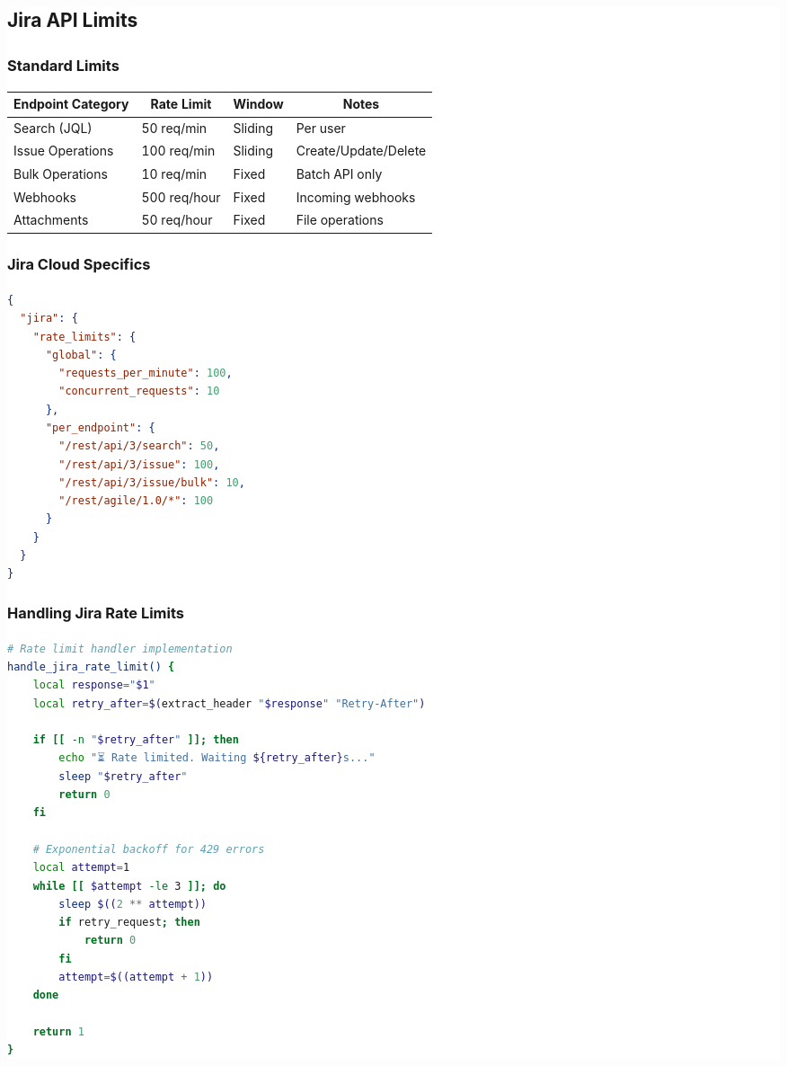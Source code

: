
## Jira API Limits

### Standard Limits

| Endpoint Category | Rate Limit | Window | Notes |
|------------------|------------|---------|--------|
| Search (JQL) | 50 req/min | Sliding | Per user |
| Issue Operations | 100 req/min | Sliding | Create/Update/Delete |
| Bulk Operations | 10 req/min | Fixed | Batch API only |
| Webhooks | 500 req/hour | Fixed | Incoming webhooks |
| Attachments | 50 req/hour | Fixed | File operations |

### Jira Cloud Specifics

```json
{
  "jira": {
    "rate_limits": {
      "global": {
        "requests_per_minute": 100,
        "concurrent_requests": 10
      },
      "per_endpoint": {
        "/rest/api/3/search": 50,
        "/rest/api/3/issue": 100,
        "/rest/api/3/issue/bulk": 10,
        "/rest/agile/1.0/*": 100
      }
    }
  }
}
```

### Handling Jira Rate Limits

```bash
# Rate limit handler implementation
handle_jira_rate_limit() {
    local response="$1"
    local retry_after=$(extract_header "$response" "Retry-After")
    
    if [[ -n "$retry_after" ]]; then
        echo "⏳ Rate limited. Waiting ${retry_after}s..."
        sleep "$retry_after"
        return 0
    fi
    
    # Exponential backoff for 429 errors
    local attempt=1
    while [[ $attempt -le 3 ]]; do
        sleep $((2 ** attempt))
        if retry_request; then
            return 0
        fi
        attempt=$((attempt + 1))
    done
    
    return 1
}
```